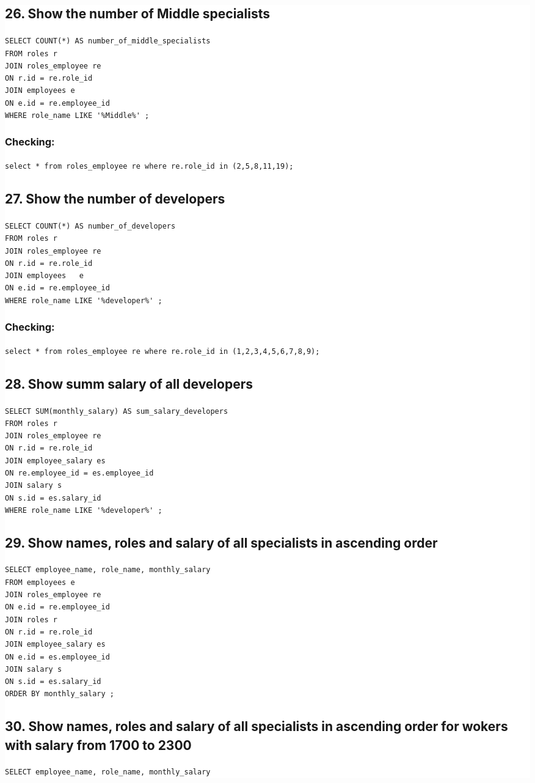 ## 26. Show the number of Middle specialists
```
SELECT COUNT(*) AS number_of_middle_specialists
FROM roles r
JOIN roles_employee re
ON r.id = re.role_id 
JOIN employees e
ON e.id = re.employee_id
WHERE role_name LIKE '%Middle%' ;
```
### Checking:
```
select * from roles_employee re where re.role_id in (2,5,8,11,19);
```

## 27. Show the number of developers
```
SELECT COUNT(*) AS number_of_developers
FROM roles r
JOIN roles_employee re
ON r.id = re.role_id 
JOIN employees   e   
ON e.id = re.employee_id
WHERE role_name LIKE '%developer%' ;
```
### Checking:
```
select * from roles_employee re where re.role_id in (1,2,3,4,5,6,7,8,9);
```
## 28. Show  summ salary  of all  developers
```
SELECT SUM(monthly_salary) AS sum_salary_developers
FROM roles r
JOIN roles_employee re
ON r.id = re.role_id 
JOIN employee_salary es
ON re.employee_id = es.employee_id
JOIN salary s
ON s.id = es.salary_id
WHERE role_name LIKE '%developer%' ;
```
## 29. Show names, roles and salary of all specialists in ascending order
```
SELECT employee_name, role_name, monthly_salary
FROM employees e
JOIN roles_employee re
ON e.id = re.employee_id
JOIN roles r
ON r.id = re.role_id
JOIN employee_salary es
ON e.id = es.employee_id
JOIN salary s
ON s.id = es.salary_id
ORDER BY monthly_salary ;
```
## 30. Show names, roles and salary of all specialists in ascending order for wokers with salary from 1700 to 2300
```
SELECT employee_name, role_name, monthly_salary
```